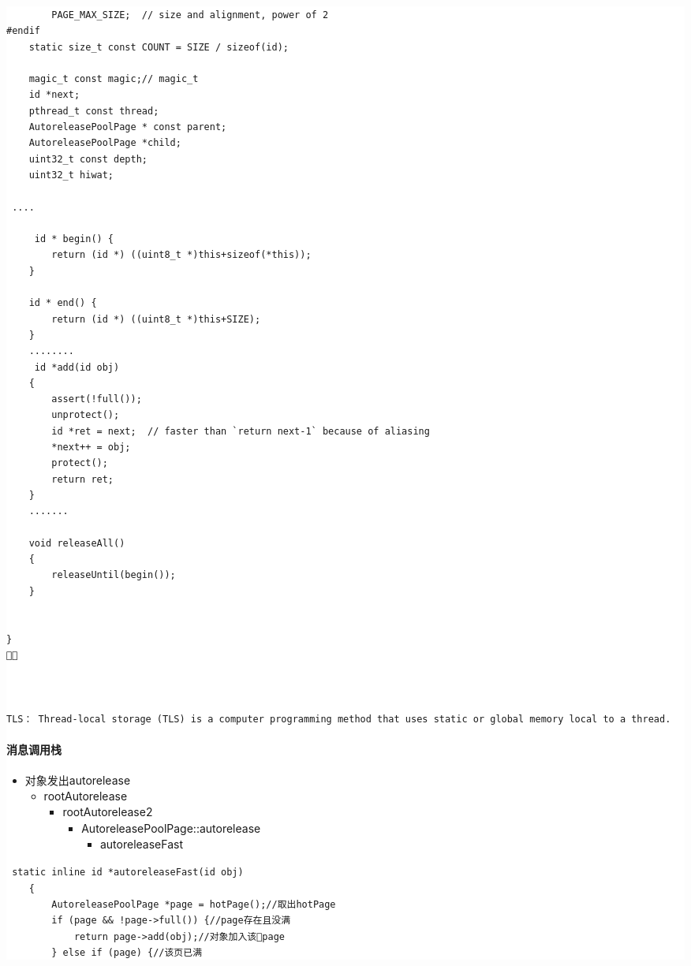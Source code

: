 ```objc
        PAGE_MAX_SIZE;  // size and alignment, power of 2
#endif
    static size_t const COUNT = SIZE / sizeof(id);

    magic_t const magic;// magic_t
    id *next;
    pthread_t const thread;
    AutoreleasePoolPage * const parent;
    AutoreleasePoolPage *child;
    uint32_t const depth;
    uint32_t hiwat;

 ....

     id * begin() {
        return (id *) ((uint8_t *)this+sizeof(*this));
    }

    id * end() {
        return (id *) ((uint8_t *)this+SIZE);
    }
    ........
     id *add(id obj)
    {
        assert(!full());
        unprotect();
        id *ret = next;  // faster than `return next-1` because of aliasing
        *next++ = obj;
        protect();
        return ret;
    }
    .......

    void releaseAll() 
    {
        releaseUntil(begin());
    }


}




TLS： Thread-local storage (TLS) is a computer programming method that uses static or global memory local to a thread.

```

#### 消息调用栈
* 对象发出autorelease
    * rootAutorelease
        * rootAutorelease2
            * AutoreleasePoolPage::autorelease
                * autoreleaseFast
```objc
 static inline id *autoreleaseFast(id obj)
    {
        AutoreleasePoolPage *page = hotPage();//取出hotPage
        if (page && !page->full()) {//page存在且没满
            return page->add(obj);//对象加入该page
        } else if (page) {//该页已满 
```